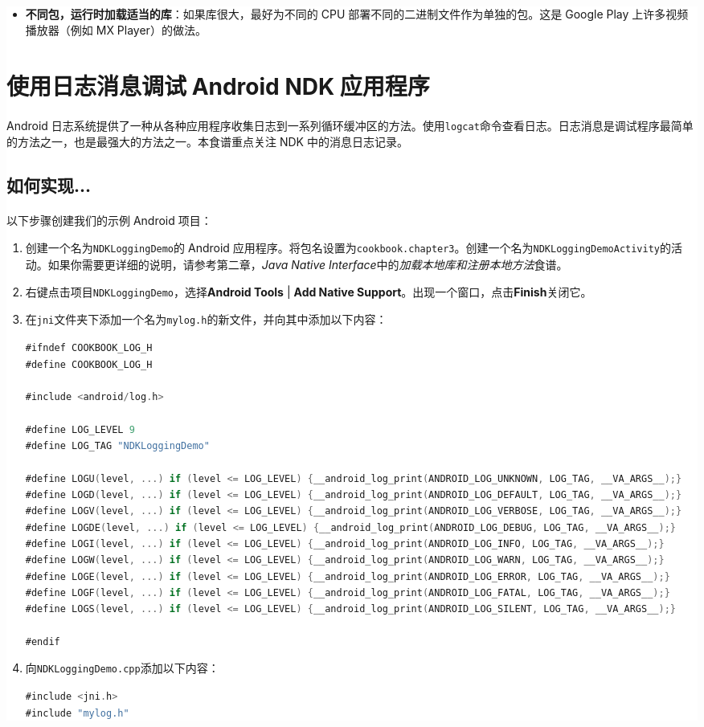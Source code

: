 +   **不同包，运行时加载适当的库**：如果库很大，最好为不同的 CPU 部署不同的二进制文件作为单独的包。这是 Google Play 上许多视频播放器（例如 MX Player）的做法。

# 使用日志消息调试 Android NDK 应用程序

Android 日志系统提供了一种从各种应用程序收集日志到一系列循环缓冲区的方法。使用`logcat`命令查看日志。日志消息是调试程序最简单的方法之一，也是最强大的方法之一。本食谱重点关注 NDK 中的消息日志记录。

## 如何实现…

以下步骤创建我们的示例 Android 项目：

1.  创建一个名为`NDKLoggingDemo`的 Android 应用程序。将包名设置为`cookbook.chapter3`。创建一个名为`NDKLoggingDemoActivity`的活动。如果你需要更详细的说明，请参考第二章，*Java Native Interface*中的*加载本地库和注册本地方法*食谱。

1.  右键点击项目`NDKLoggingDemo`，选择**Android Tools** | **Add Native Support**。出现一个窗口，点击**Finish**关闭它。

1.  在`jni`文件夹下添加一个名为`mylog.h`的新文件，并向其中添加以下内容：

    ```kt
    #ifndef COOKBOOK_LOG_H
    #define COOKBOOK_LOG_H

    #include <android/log.h>

    #define LOG_LEVEL 9
    #define LOG_TAG "NDKLoggingDemo"

    #define LOGU(level, ...) if (level <= LOG_LEVEL) {__android_log_print(ANDROID_LOG_UNKNOWN, LOG_TAG, __VA_ARGS__);}
    #define LOGD(level, ...) if (level <= LOG_LEVEL) {__android_log_print(ANDROID_LOG_DEFAULT, LOG_TAG, __VA_ARGS__);}
    #define LOGV(level, ...) if (level <= LOG_LEVEL) {__android_log_print(ANDROID_LOG_VERBOSE, LOG_TAG, __VA_ARGS__);}
    #define LOGDE(level, ...) if (level <= LOG_LEVEL) {__android_log_print(ANDROID_LOG_DEBUG, LOG_TAG, __VA_ARGS__);}
    #define LOGI(level, ...) if (level <= LOG_LEVEL) {__android_log_print(ANDROID_LOG_INFO, LOG_TAG, __VA_ARGS__);}
    #define LOGW(level, ...) if (level <= LOG_LEVEL) {__android_log_print(ANDROID_LOG_WARN, LOG_TAG, __VA_ARGS__);}
    #define LOGE(level, ...) if (level <= LOG_LEVEL) {__android_log_print(ANDROID_LOG_ERROR, LOG_TAG, __VA_ARGS__);}
    #define LOGF(level, ...) if (level <= LOG_LEVEL) {__android_log_print(ANDROID_LOG_FATAL, LOG_TAG, __VA_ARGS__);}
    #define LOGS(level, ...) if (level <= LOG_LEVEL) {__android_log_print(ANDROID_LOG_SILENT, LOG_TAG, __VA_ARGS__);}

    #endif
    ```

1.  向`NDKLoggingDemo.cpp`添加以下内容：

    ```kt
    #include <jni.h>
    #include "mylog.h"
